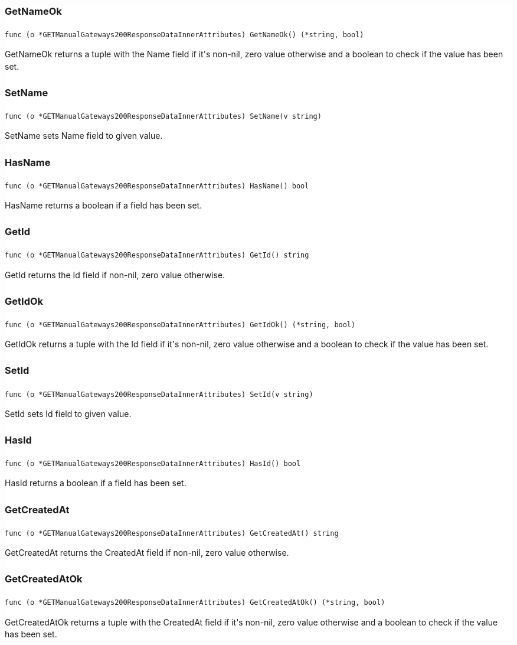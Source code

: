 ### GetNameOk

`func (o *GETManualGateways200ResponseDataInnerAttributes) GetNameOk() (*string, bool)`

GetNameOk returns a tuple with the Name field if it's non-nil, zero value otherwise
and a boolean to check if the value has been set.

### SetName

`func (o *GETManualGateways200ResponseDataInnerAttributes) SetName(v string)`

SetName sets Name field to given value.

### HasName

`func (o *GETManualGateways200ResponseDataInnerAttributes) HasName() bool`

HasName returns a boolean if a field has been set.

### GetId

`func (o *GETManualGateways200ResponseDataInnerAttributes) GetId() string`

GetId returns the Id field if non-nil, zero value otherwise.

### GetIdOk

`func (o *GETManualGateways200ResponseDataInnerAttributes) GetIdOk() (*string, bool)`

GetIdOk returns a tuple with the Id field if it's non-nil, zero value otherwise
and a boolean to check if the value has been set.

### SetId

`func (o *GETManualGateways200ResponseDataInnerAttributes) SetId(v string)`

SetId sets Id field to given value.

### HasId

`func (o *GETManualGateways200ResponseDataInnerAttributes) HasId() bool`

HasId returns a boolean if a field has been set.

### GetCreatedAt

`func (o *GETManualGateways200ResponseDataInnerAttributes) GetCreatedAt() string`

GetCreatedAt returns the CreatedAt field if non-nil, zero value otherwise.

### GetCreatedAtOk

`func (o *GETManualGateways200ResponseDataInnerAttributes) GetCreatedAtOk() (*string, bool)`

GetCreatedAtOk returns a tuple with the CreatedAt field if it's non-nil, zero value otherwise
and a boolean to check if the value has been set.
